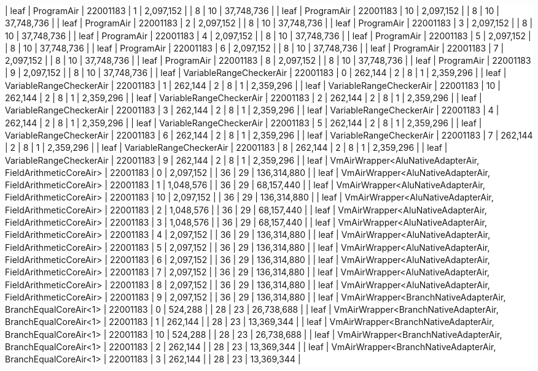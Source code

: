 | leaf | ProgramAir | 22001183 | 1 | 2,097,152 |  | 8 | 10 | 37,748,736 | 
| leaf | ProgramAir | 22001183 | 10 | 2,097,152 |  | 8 | 10 | 37,748,736 | 
| leaf | ProgramAir | 22001183 | 2 | 2,097,152 |  | 8 | 10 | 37,748,736 | 
| leaf | ProgramAir | 22001183 | 3 | 2,097,152 |  | 8 | 10 | 37,748,736 | 
| leaf | ProgramAir | 22001183 | 4 | 2,097,152 |  | 8 | 10 | 37,748,736 | 
| leaf | ProgramAir | 22001183 | 5 | 2,097,152 |  | 8 | 10 | 37,748,736 | 
| leaf | ProgramAir | 22001183 | 6 | 2,097,152 |  | 8 | 10 | 37,748,736 | 
| leaf | ProgramAir | 22001183 | 7 | 2,097,152 |  | 8 | 10 | 37,748,736 | 
| leaf | ProgramAir | 22001183 | 8 | 2,097,152 |  | 8 | 10 | 37,748,736 | 
| leaf | ProgramAir | 22001183 | 9 | 2,097,152 |  | 8 | 10 | 37,748,736 | 
| leaf | VariableRangeCheckerAir | 22001183 | 0 | 262,144 | 2 | 8 | 1 | 2,359,296 | 
| leaf | VariableRangeCheckerAir | 22001183 | 1 | 262,144 | 2 | 8 | 1 | 2,359,296 | 
| leaf | VariableRangeCheckerAir | 22001183 | 10 | 262,144 | 2 | 8 | 1 | 2,359,296 | 
| leaf | VariableRangeCheckerAir | 22001183 | 2 | 262,144 | 2 | 8 | 1 | 2,359,296 | 
| leaf | VariableRangeCheckerAir | 22001183 | 3 | 262,144 | 2 | 8 | 1 | 2,359,296 | 
| leaf | VariableRangeCheckerAir | 22001183 | 4 | 262,144 | 2 | 8 | 1 | 2,359,296 | 
| leaf | VariableRangeCheckerAir | 22001183 | 5 | 262,144 | 2 | 8 | 1 | 2,359,296 | 
| leaf | VariableRangeCheckerAir | 22001183 | 6 | 262,144 | 2 | 8 | 1 | 2,359,296 | 
| leaf | VariableRangeCheckerAir | 22001183 | 7 | 262,144 | 2 | 8 | 1 | 2,359,296 | 
| leaf | VariableRangeCheckerAir | 22001183 | 8 | 262,144 | 2 | 8 | 1 | 2,359,296 | 
| leaf | VariableRangeCheckerAir | 22001183 | 9 | 262,144 | 2 | 8 | 1 | 2,359,296 | 
| leaf | VmAirWrapper<AluNativeAdapterAir, FieldArithmeticCoreAir> | 22001183 | 0 | 2,097,152 |  | 36 | 29 | 136,314,880 | 
| leaf | VmAirWrapper<AluNativeAdapterAir, FieldArithmeticCoreAir> | 22001183 | 1 | 1,048,576 |  | 36 | 29 | 68,157,440 | 
| leaf | VmAirWrapper<AluNativeAdapterAir, FieldArithmeticCoreAir> | 22001183 | 10 | 2,097,152 |  | 36 | 29 | 136,314,880 | 
| leaf | VmAirWrapper<AluNativeAdapterAir, FieldArithmeticCoreAir> | 22001183 | 2 | 1,048,576 |  | 36 | 29 | 68,157,440 | 
| leaf | VmAirWrapper<AluNativeAdapterAir, FieldArithmeticCoreAir> | 22001183 | 3 | 1,048,576 |  | 36 | 29 | 68,157,440 | 
| leaf | VmAirWrapper<AluNativeAdapterAir, FieldArithmeticCoreAir> | 22001183 | 4 | 2,097,152 |  | 36 | 29 | 136,314,880 | 
| leaf | VmAirWrapper<AluNativeAdapterAir, FieldArithmeticCoreAir> | 22001183 | 5 | 2,097,152 |  | 36 | 29 | 136,314,880 | 
| leaf | VmAirWrapper<AluNativeAdapterAir, FieldArithmeticCoreAir> | 22001183 | 6 | 2,097,152 |  | 36 | 29 | 136,314,880 | 
| leaf | VmAirWrapper<AluNativeAdapterAir, FieldArithmeticCoreAir> | 22001183 | 7 | 2,097,152 |  | 36 | 29 | 136,314,880 | 
| leaf | VmAirWrapper<AluNativeAdapterAir, FieldArithmeticCoreAir> | 22001183 | 8 | 2,097,152 |  | 36 | 29 | 136,314,880 | 
| leaf | VmAirWrapper<AluNativeAdapterAir, FieldArithmeticCoreAir> | 22001183 | 9 | 2,097,152 |  | 36 | 29 | 136,314,880 | 
| leaf | VmAirWrapper<BranchNativeAdapterAir, BranchEqualCoreAir<1> | 22001183 | 0 | 524,288 |  | 28 | 23 | 26,738,688 | 
| leaf | VmAirWrapper<BranchNativeAdapterAir, BranchEqualCoreAir<1> | 22001183 | 1 | 262,144 |  | 28 | 23 | 13,369,344 | 
| leaf | VmAirWrapper<BranchNativeAdapterAir, BranchEqualCoreAir<1> | 22001183 | 10 | 524,288 |  | 28 | 23 | 26,738,688 | 
| leaf | VmAirWrapper<BranchNativeAdapterAir, BranchEqualCoreAir<1> | 22001183 | 2 | 262,144 |  | 28 | 23 | 13,369,344 | 
| leaf | VmAirWrapper<BranchNativeAdapterAir, BranchEqualCoreAir<1> | 22001183 | 3 | 262,144 |  | 28 | 23 | 13,369,344 | 